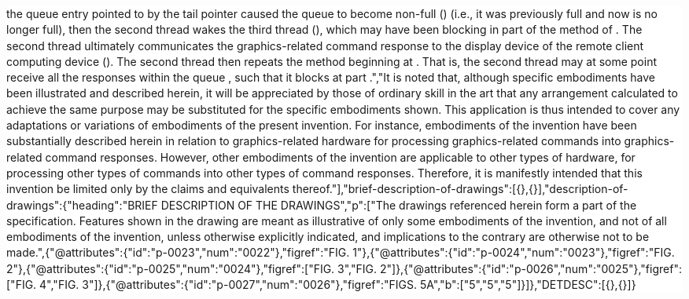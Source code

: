 the queue entry pointed to by the tail pointer caused the queue  to become non-full () (i.e., it was previously full and now is no longer full), then the second thread  wakes the third thread  (), which may have been blocking in part  of the method  of . The second thread  ultimately communicates the graphics-related command response to the display device  of the remote client computing device  (). The second thread  then repeats the method  beginning at . That is, the second thread  may at some point receive all the responses within the queue , such that it blocks at part .","It is noted that, although specific embodiments have been illustrated and described herein, it will be appreciated by those of ordinary skill in the art that any arrangement calculated to achieve the same purpose may be substituted for the specific embodiments shown. This application is thus intended to cover any adaptations or variations of embodiments of the present invention. For instance, embodiments of the invention have been substantially described herein in relation to graphics-related hardware for processing graphics-related commands into graphics-related command responses. However, other embodiments of the invention are applicable to other types of hardware, for processing other types of commands into other types of command responses. Therefore, it is manifestly intended that this invention be limited only by the claims and equivalents thereof."],"brief-description-of-drawings":[{},{}],"description-of-drawings":{"heading":"BRIEF DESCRIPTION OF THE DRAWINGS","p":["The drawings referenced herein form a part of the specification. Features shown in the drawing are meant as illustrative of only some embodiments of the invention, and not of all embodiments of the invention, unless otherwise explicitly indicated, and implications to the contrary are otherwise not to be made.",{"@attributes":{"id":"p-0023","num":"0022"},"figref":"FIG. 1"},{"@attributes":{"id":"p-0024","num":"0023"},"figref":"FIG. 2"},{"@attributes":{"id":"p-0025","num":"0024"},"figref":["FIG. 3","FIG. 2"]},{"@attributes":{"id":"p-0026","num":"0025"},"figref":["FIG. 4","FIG. 3"]},{"@attributes":{"id":"p-0027","num":"0026"},"figref":"FIGS. 5A","b":["5","5","5"]}]},"DETDESC":[{},{}]}
